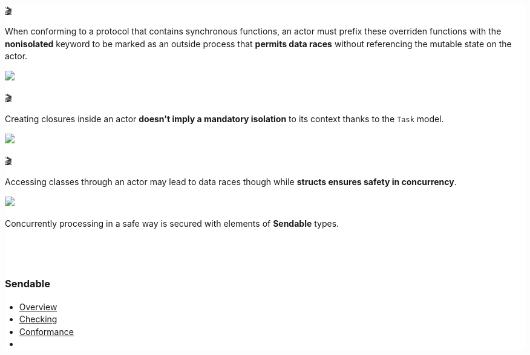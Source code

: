 <div class="tab-content">
<div class="tab-pane show active" id="ActorsIsolationProtocol" role="tabpanel">

<a alt="Click to playback the footage at the appropriate moment." href="https://developer.apple.com/videos/play/wwdc2021/10133/?time=808">🎬</a>

When conforming to a protocol that contains synchronous functions, an actor must prefix these overriden functions with the **nonisolated** keyword to be marked as an outside process that **permits data races** without referencing the mutable state on the actor.

![](../../../../../images/iOSdev/wwdc21-Concurrency-ActorsIsolationProtocol.png)
</div>

<div class="tab-pane" id="ActorsIsolationClosure" role="tabpanel">

<a alt="Click to playback the footage at the appropriate moment." href="https://developer.apple.com/videos/play/wwdc2021/10133/?time=933">🎬</a>

Creating closures inside an actor **doesn't imply a mandatory isolation** to its context thanks to the `Task` model.

![](../../../../../images/iOSdev/wwdc21-Concurrency-ActorsIsolationClosure.png)

</div>

<div class="tab-pane" id="ActorsIsolationData" role="tabpanel">

<a alt="Click to playback the footage at the appropriate moment." href="https://developer.apple.com/videos/play/wwdc2021/10133/?time=1027">🎬</a>

Accessing classes through an actor may lead to data races though while **structs ensures safety in concurrency**.

![](../../../../../images/iOSdev/wwdc21-Concurrency-ActorsIsolationData.png)

Concurrently processing in a safe way is secured with elements of **Sendable** types.
</div>
</div>
</br></br>

### Sendable
<ul class="nav nav-tabs" role="tablist">
    <li class="nav-item" role="presentation">
        <a class="nav-link active"
           data-bs-toggle="tab" 
           href="#ActorsIsolationSendableOverview"
           id="ActorsIsolationSendableOverview_tab"
           role="tab" 
           aria-selected="true">Overview</a>
    </li>
    <li class="nav-item" role="presentation">
        <a class="nav-link"
           data-bs-toggle="tab" 
           href="#ActorsIsolationSendableCheck"
           id="ActorsIsolationSendableCheck_tab"
           role="tab" 
           aria-selected="false">Checking</a>
    </li>
    <li class="nav-item" role="presentation">
        <a class="nav-link"
           data-bs-toggle="tab" 
           href="#ActorsIsolationSendableConformance"
           id="ActorsIsolationSendableConformance_tab"
           role="tab" 
           aria-selected="false">Conformance</a>
    </li>
    <li class="nav-item" role="presentation">